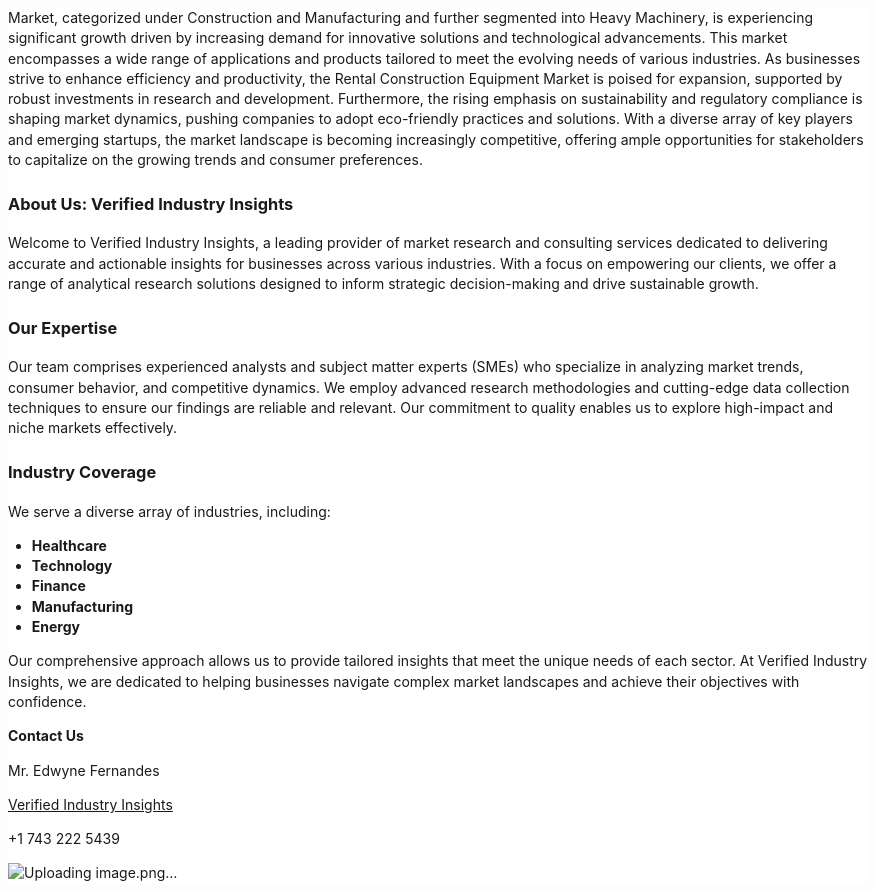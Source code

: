 Market, categorized under Construction and Manufacturing and further segmented into Heavy Machinery, is experiencing significant growth driven by increasing demand for innovative solutions and technological advancements. This market encompasses a wide range of applications and products tailored to meet the evolving needs of various industries. As businesses strive to enhance efficiency and productivity, the Rental Construction Equipment Market is poised for expansion, supported by robust investments in research and development. Furthermore, the rising emphasis on sustainability and regulatory compliance is shaping market dynamics, pushing companies to adopt eco-friendly practices and solutions. With a diverse array of key players and emerging startups, the market landscape is becoming increasingly competitive, offering ample opportunities for stakeholders to capitalize on the growing trends and consumer preferences.</p><h3>About Us: Verified Industry Insights</h3><p>Welcome to Verified Industry Insights, a leading provider of market research and consulting services dedicated to delivering accurate and actionable insights for businesses across various industries. With a focus on empowering our clients, we offer a range of analytical research solutions designed to inform strategic decision-making and drive sustainable growth.</p><h3>Our Expertise</h3><p>Our team comprises experienced analysts and subject matter experts (SMEs) who specialize in analyzing market trends, consumer behavior, and competitive dynamics. We employ advanced research methodologies and cutting-edge data collection techniques to ensure our findings are reliable and relevant. Our commitment to quality enables us to explore high-impact and niche markets effectively.</p><h3>Industry Coverage</h3><p>We serve a diverse array of industries, including:</p><ul><li><strong>Healthcare</strong></li><li><strong>Technology</strong></li><li><strong>Finance</strong></li><li><strong>Manufacturing</strong></li><li><strong>Energy</strong></li></ul><p>Our comprehensive approach allows us to provide tailored insights that meet the unique needs of each sector. At Verified Industry Insights, we are dedicated to helping businesses navigate complex market landscapes and achieve their objectives with confidence.</p><p><strong>Contact Us</strong></p><p>Mr. Edwyne Fernandes</p><p><a href="https://www.verifiedindustryinsights.com/">Verified Industry Insights</a></p><p>+1 743 222 5439</p>
![Uploading image.png…]()
